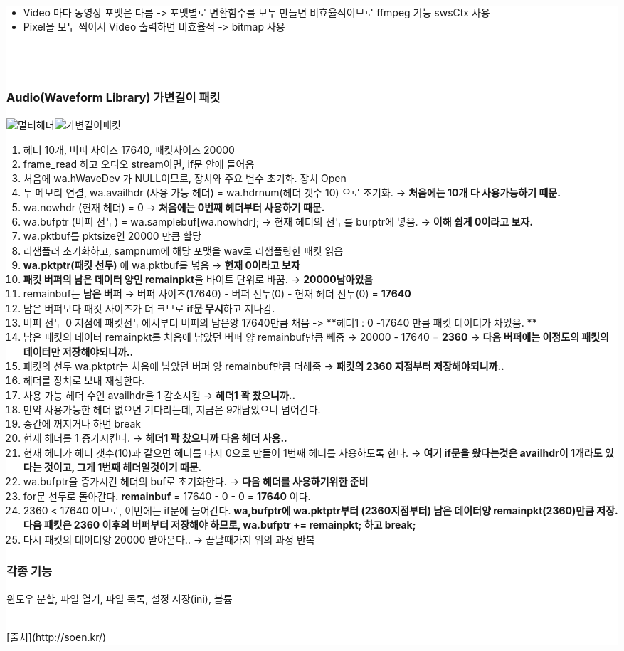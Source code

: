 - Video 마다 동영상 포맷은 다름 -> 포맷별로 변환함수를 모두 만들면 비효율적이므로 ffmpeg 기능 swsCtx 사용
- Pixel을 모두 찍어서 Video 출력하면 비효율적 -> bitmap 사용

</br>
</br>

### Audio(Waveform Library) 가변길이 패킷

<img width="524" alt="멀티헤더" src="https://user-images.githubusercontent.com/78518132/121286839-5e666180-c91b-11eb-8414-120b251bbc8e.png"><img width="410" alt="가변길이패킷" src="https://user-images.githubusercontent.com/78518132/121286863-6cb47d80-c91b-11eb-86ef-508a8e75ce5f.png">

1. 헤더 10개, 버퍼 사이즈 17640, 패킷사이즈 20000
2. frame_read 하고 오디오 stream이면, if문 안에 들어옴
3. 처음에 wa.hWaveDev 가 NULL이므로, 장치와 주요 변수 초기화. 장치 Open 
4. 두 메모리 연결, wa.availhdr (사용 가능 헤더) = wa.hdrnum(헤더 갯수 10) 으로 초기화. → **처음에는 10개 다 사용가능하기 때문.**
5. wa.nowhdr (현재 헤더) = 0  → **처음에는 0번째 헤더부터 사용하기 때문.**
6. wa.bufptr (버퍼 선두) = wa.samplebuf[wa.nowhdr]; → 현재 헤더의 선두를 burptr에 넣음. → **이해 쉽게 0이라고 보자.**
7. wa.pktbuf를 pktsize인 20000 만큼 할당
8. 리샘플러 초기화하고, sampnum에 해당 포맷을 wav로 리샘플링한 패킷 읽음
9. **wa.pktptr(패킷 선두)** 에 wa.pktbuf를 넣음 → **현재 0이라고 보자**
10. **패킷 버퍼의 남은 데이터 양인 remainpkt**을 바이트 단위로 바꿈. → **20000남아있음**
11. remainbuf는 **남은 버퍼** → 버퍼 사이즈(17640) - 버퍼 선두(0) - 현재 헤더 선두(0) = **17640**
12. 남은 버퍼보다 패킷 사이즈가 더 크므로 **if문 무시**하고 지나감.
13. 버퍼 선두 0 지점에 패킷선두에서부터 버퍼의 남은양 17640만큼 채움 -> **헤더1 : 0 -17640 만큼 패킷 데이터가 차있음. **
14. 남은 패킷의 데이터 remainpkt를 처음에 남았던 버퍼 양 remainbuf만큼 빼줌 → 20000 - 17640 = **2360** → **다음 버퍼에는 이정도의 패킷의 데이터만 저장해야되니까..**
15. 패킷의 선두 wa.pktptr는 처음에 남았던 버퍼 양 remainbuf만큼 더해줌 → **패킷의 2360 지점부터 저장해야되니까..**
16. 헤더를 장치로 보내 재생한다.
17. 사용 가능 헤더 수인 availhdr을 1 감소시킴 → **헤더1 꽉 찼으니까..**
18. 만약 사용가능한 헤더 없으면 기다리는데, 지금은 9개남았으니 넘어간다.
19. 중간에 꺼지거나 하면 break
20. 현재 헤더를 1 증가시킨다.  → **헤더1 꽉 찼으니까 다음 헤더 사용..**
21. 현재 헤더가 헤더 갯수(10)과 같으면 헤더를 다시 0으로 만들어 1번째 헤더를 사용하도록 한다. → **여기 if문을 왔다는것은 availhdr이 1개라도 있다는 것이고, 그게 1번째 헤더일것이기 때문.**
22. wa.bufptr을 증가시킨 헤더의 buf로 초기화한다. → **다음 헤더를 사용하기위한 준비**
23. for문 선두로 돌아간다.  **remainbuf** = 17640 - 0 - 0 = **17640** 이다.
24. 2360 < 17640 이므로, 이번에는 if문에 들어간다. **wa,bufptr에 wa.pktptr부터 (2360지점부터) 남은 데이터양 remainpkt(2360)만큼 저장. 다음 패킷은 2360 이후의 버퍼부터 저장해야 하므로, wa.bufptr += remainpkt; 하고 break;**
25. 다시 패킷의 데이터양 20000 받아온다.. → 끝날때가지 위의 과정 반복

### 각종 기능
윈도우 분할, 파일 열기, 파일 목록, 설정 저장(ini), 볼륨 


</br>
[출처](http://soen.kr/)
